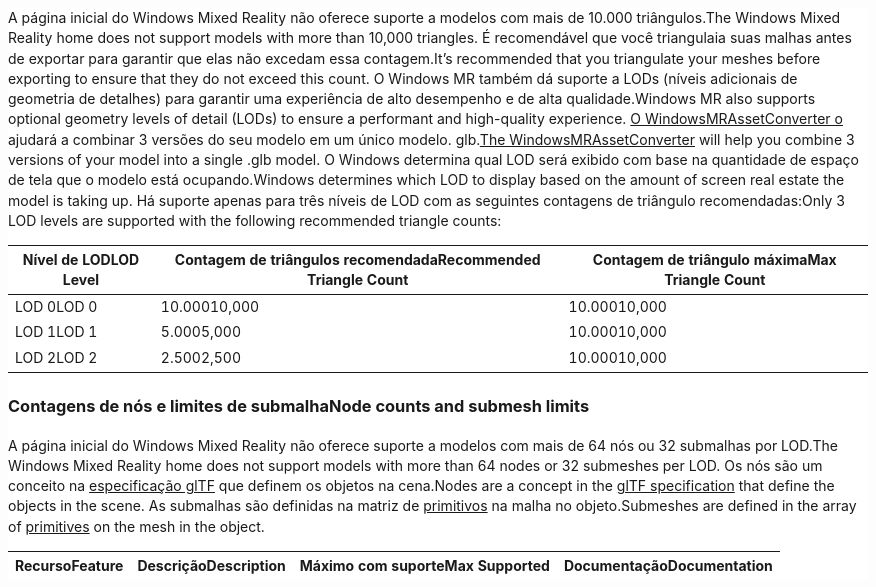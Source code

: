 <span data-ttu-id="09c2e-137">A página inicial do Windows Mixed Reality não oferece suporte a modelos com mais de 10.000 triângulos.</span><span class="sxs-lookup"><span data-stu-id="09c2e-137">The Windows Mixed Reality home does not support models with more than 10,000 triangles.</span></span> <span data-ttu-id="09c2e-138">É recomendável que você triangulaia suas malhas antes de exportar para garantir que elas não excedam essa contagem.</span><span class="sxs-lookup"><span data-stu-id="09c2e-138">It’s recommended that you triangulate your meshes before exporting to ensure that they do not exceed this count.</span></span> <span data-ttu-id="09c2e-139">O Windows MR também dá suporte a LODs (níveis adicionais de geometria de detalhes) para garantir uma experiência de alto desempenho e de alta qualidade.</span><span class="sxs-lookup"><span data-stu-id="09c2e-139">Windows MR also supports optional geometry levels of detail (LODs) to ensure a performant and high-quality experience.</span></span> <span data-ttu-id="09c2e-140">[O WindowsMRAssetConverter o](https://github.com/Microsoft/glTF-Toolkit/releases) ajudará a combinar 3 versões do seu modelo em um único modelo. glb.</span><span class="sxs-lookup"><span data-stu-id="09c2e-140">[The WindowsMRAssetConverter](https://github.com/Microsoft/glTF-Toolkit/releases) will help you combine 3 versions of your model into a single .glb model.</span></span> <span data-ttu-id="09c2e-141">O Windows determina qual LOD será exibido com base na quantidade de espaço de tela que o modelo está ocupando.</span><span class="sxs-lookup"><span data-stu-id="09c2e-141">Windows determines which LOD to display based on the amount of screen real estate the model is taking up.</span></span> <span data-ttu-id="09c2e-142">Há suporte apenas para três níveis de LOD com as seguintes contagens de triângulo recomendadas:</span><span class="sxs-lookup"><span data-stu-id="09c2e-142">Only 3 LOD levels are supported with the following recommended triangle counts:</span></span>
<br>

|  <span data-ttu-id="09c2e-143">Nível de LOD</span><span class="sxs-lookup"><span data-stu-id="09c2e-143">LOD Level</span></span>  |  <span data-ttu-id="09c2e-144">Contagem de triângulos recomendada</span><span class="sxs-lookup"><span data-stu-id="09c2e-144">Recommended Triangle Count</span></span>  |  <span data-ttu-id="09c2e-145">Contagem de triângulo máxima</span><span class="sxs-lookup"><span data-stu-id="09c2e-145">Max Triangle Count</span></span> | 
|------|------|------|
|  <span data-ttu-id="09c2e-146">LOD 0</span><span class="sxs-lookup"><span data-stu-id="09c2e-146">LOD 0</span></span> |  <span data-ttu-id="09c2e-147">10.000</span><span class="sxs-lookup"><span data-stu-id="09c2e-147">10,000</span></span> |  <span data-ttu-id="09c2e-148">10.000</span><span class="sxs-lookup"><span data-stu-id="09c2e-148">10,000</span></span> | 
|  <span data-ttu-id="09c2e-149">LOD 1</span><span class="sxs-lookup"><span data-stu-id="09c2e-149">LOD 1</span></span> |  <span data-ttu-id="09c2e-150">5\.000</span><span class="sxs-lookup"><span data-stu-id="09c2e-150">5,000</span></span>  |  <span data-ttu-id="09c2e-151">10.000</span><span class="sxs-lookup"><span data-stu-id="09c2e-151">10,000</span></span> | 
|  <span data-ttu-id="09c2e-152">LOD 2</span><span class="sxs-lookup"><span data-stu-id="09c2e-152">LOD 2</span></span> |  <span data-ttu-id="09c2e-153">2\.500</span><span class="sxs-lookup"><span data-stu-id="09c2e-153">2,500</span></span>  |  <span data-ttu-id="09c2e-154">10.000</span><span class="sxs-lookup"><span data-stu-id="09c2e-154">10,000</span></span> | 

### <a name="node-counts-and-submesh-limits"></a><span data-ttu-id="09c2e-155">Contagens de nós e limites de submalha</span><span class="sxs-lookup"><span data-stu-id="09c2e-155">Node counts and submesh limits</span></span>
<span data-ttu-id="09c2e-156">A página inicial do Windows Mixed Reality não oferece suporte a modelos com mais de 64 nós ou 32 submalhas por LOD.</span><span class="sxs-lookup"><span data-stu-id="09c2e-156">The Windows Mixed Reality home does not support models with more than 64 nodes or 32 submeshes per LOD.</span></span> <span data-ttu-id="09c2e-157">Os nós são um conceito na [especificação glTF](https://github.com/KhronosGroup/glTF/tree/master/specification/2.0#nodes-and-hierarchy) que definem os objetos na cena.</span><span class="sxs-lookup"><span data-stu-id="09c2e-157">Nodes are a concept in the [glTF specification](https://github.com/KhronosGroup/glTF/tree/master/specification/2.0#nodes-and-hierarchy) that define the objects in the scene.</span></span> <span data-ttu-id="09c2e-158">As submalhas são definidas na matriz de [primitivos](https://github.com/KhronosGroup/glTF/tree/master/specification/2.0#meshes) na malha no objeto.</span><span class="sxs-lookup"><span data-stu-id="09c2e-158">Submeshes are defined in the array of [primitives](https://github.com/KhronosGroup/glTF/tree/master/specification/2.0#meshes) on the mesh in the object.</span></span> 

|  <span data-ttu-id="09c2e-159">Recurso</span><span class="sxs-lookup"><span data-stu-id="09c2e-159">Feature</span></span> |  <span data-ttu-id="09c2e-160">Descrição</span><span class="sxs-lookup"><span data-stu-id="09c2e-160">Description</span></span>  |  <span data-ttu-id="09c2e-161">Máximo com suporte</span><span class="sxs-lookup"><span data-stu-id="09c2e-161">Max Supported</span></span> | <span data-ttu-id="09c2e-162">Documentação</span><span class="sxs-lookup"><span data-stu-id="09c2e-162">Documentation</span></span> |
|------|------|------|------|